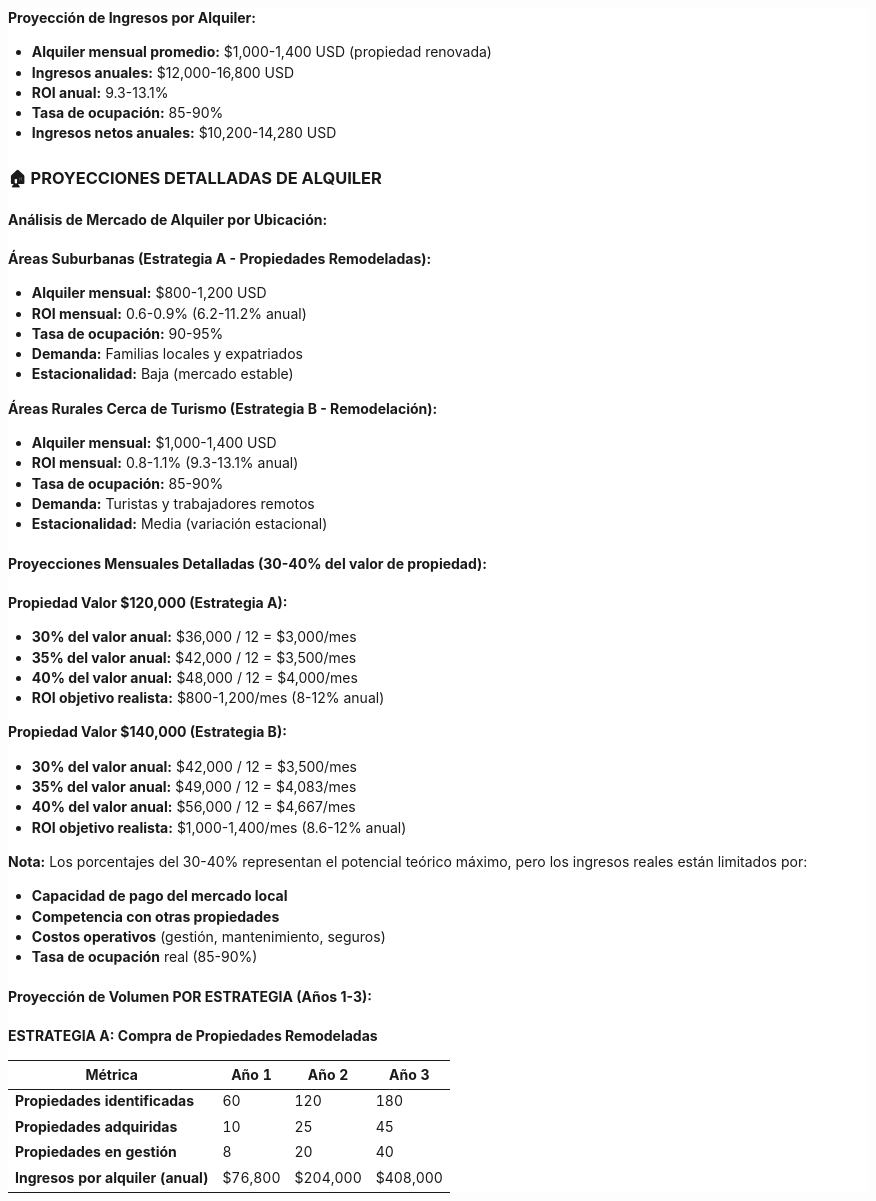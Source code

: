 **Proyección de Ingresos por Alquiler:**
- **Alquiler mensual promedio:** $1,000-1,400 USD (propiedad renovada)
- **Ingresos anuales:** $12,000-16,800 USD
- **ROI anual:** 9.3-13.1%
- **Tasa de ocupación:** 85-90%
- **Ingresos netos anuales:** $10,200-14,280 USD

### 🏠 **PROYECCIONES DETALLADAS DE ALQUILER**

#### **Análisis de Mercado de Alquiler por Ubicación:**

**Áreas Suburbanas (Estrategia A - Propiedades Remodeladas):**
- **Alquiler mensual:** $800-1,200 USD
- **ROI mensual:** 0.6-0.9% (6.2-11.2% anual)
- **Tasa de ocupación:** 90-95%
- **Demanda:** Familias locales y expatriados
- **Estacionalidad:** Baja (mercado estable)

**Áreas Rurales Cerca de Turismo (Estrategia B - Remodelación):**
- **Alquiler mensual:** $1,000-1,400 USD
- **ROI mensual:** 0.8-1.1% (9.3-13.1% anual)
- **Tasa de ocupación:** 85-90%
- **Demanda:** Turistas y trabajadores remotos
- **Estacionalidad:** Media (variación estacional)

#### **Proyecciones Mensuales Detalladas (30-40% del valor de propiedad):**

**Propiedad Valor $120,000 (Estrategia A):**
- **30% del valor anual:** $36,000 / 12 = $3,000/mes
- **35% del valor anual:** $42,000 / 12 = $3,500/mes
- **40% del valor anual:** $48,000 / 12 = $4,000/mes
- **ROI objetivo realista:** $800-1,200/mes (8-12% anual)

**Propiedad Valor $140,000 (Estrategia B):**
- **30% del valor anual:** $42,000 / 12 = $3,500/mes
- **35% del valor anual:** $49,000 / 12 = $4,083/mes
- **40% del valor anual:** $56,000 / 12 = $4,667/mes
- **ROI objetivo realista:** $1,000-1,400/mes (8.6-12% anual)

**Nota:** Los porcentajes del 30-40% representan el potencial teórico máximo, pero los ingresos reales están limitados por:
- **Capacidad de pago del mercado local**
- **Competencia con otras propiedades**
- **Costos operativos** (gestión, mantenimiento, seguros)
- **Tasa de ocupación** real (85-90%)

#### **Proyección de Volumen POR ESTRATEGIA (Años 1-3):**

**ESTRATEGIA A: Compra de Propiedades Remodeladas**

| Métrica | Año 1 | Año 2 | Año 3 |
|---------|-------|-------|-------|
| **Propiedades identificadas** | 60 | 120 | 180 |
| **Propiedades adquiridas** | 10 | 25 | 45 |
| **Propiedades en gestión** | 8 | 20 | 40 |
| **Ingresos por alquiler (anual)** | $76,800 | $204,000 | $408,000 |
